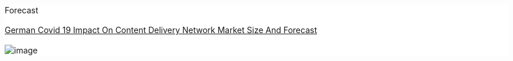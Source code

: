 Forecast</a></p><p><a href="https://github.com/rjtechintelligence/01/blob/main/Covid-19-Impact-On-Content-Delivery-Network-Market/China-Covid-19-Impact-On-Content-Delivery-Network-Market.md">German Covid 19 Impact On Content Delivery Network Market Size And Forecast</a></p>
![image](https://github.com/user-attachments/assets/00df9fd5-29c0-4b9d-b998-99b3fb69a882)
